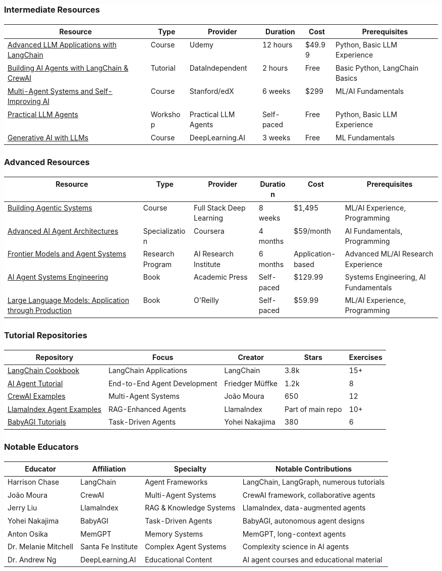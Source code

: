 ### Intermediate Resources

| Resource | Type | Provider | Duration | Cost | Prerequisites |
|----------|------|----------|----------|------|---------------|
| [Advanced LLM Applications with LangChain](https://www.udemy.com/course/advanced-llm-applications-with-langchain/) | Course | Udemy | 12 hours | $49.99 | Python, Basic LLM Experience |
| [Building AI Agents with LangChain & CrewAI](https://www.youtube.com/watch?v=xvML3Y5NR9Y) | Tutorial | DataIndependent | 2 hours | Free | Basic Python, LangChain Basics |
| [Multi-Agent Systems and Self-Improving AI](https://www.edx.org/learn/artificial-intelligence/stanford-university-multi-agent-systems) | Course | Stanford/edX | 6 weeks | $299 | ML/AI Fundamentals |
| [Practical LLM Agents](https://github.com/practical-llm-agents/course-materials) | Workshop | Practical LLM Agents | Self-paced | Free | Python, Basic LLM Experience |
| [Generative AI with LLMs](https://www.deeplearning.ai/courses/generative-ai-with-llms/) | Course | DeepLearning.AI | 3 weeks | Free | ML Fundamentals |

### Advanced Resources

| Resource | Type | Provider | Duration | Cost | Prerequisites |
|----------|------|----------|----------|------|---------------|
| [Building Agentic Systems](https://www.fullstackdeeplearning.com/course/2023/agentic-systems/) | Course | Full Stack Deep Learning | 8 weeks | $1,495 | ML/AI Experience, Programming |
| [Advanced AI Agent Architectures](https://www.coursera.org/specializations/advanced-ai-agent-architectures) | Specialization | Coursera | 4 months | $59/month | AI Fundamentals, Programming |
| [Frontier Models and Agent Systems](https://institute.speechandbrains.org/frontier-models) | Research Program | AI Research Institute | 6 months | Application-based | Advanced ML/AI Research Experience |
| [AI Agent Systems Engineering](https://www.amazon.com/Systems-Engineering-Artificial-Intelligence-Architectures/dp/0123944368/) | Book | Academic Press | Self-paced | $129.99 | Systems Engineering, AI Fundamentals |
| [Large Language Models: Application through Production](https://www.oreilly.com/library/view/large-language-models/9781098150501/) | Book | O'Reilly | Self-paced | $59.99 | ML/AI Experience, Programming |

### Tutorial Repositories

| Repository | Focus | Creator | Stars | Exercises |
|------------|-------|--------|-------|-----------|
| [LangChain Cookbook](https://github.com/langchain-ai/langchain-cookbook) | LangChain Applications | LangChain | 3.8k | 15+ |
| [AI Agent Tutorial](https://github.com/friedger/ai-agent-tutorial) | End-to-End Agent Development | Friedger Müffke | 1.2k | 8 |
| [CrewAI Examples](https://github.com/joaomdmoura/crewAI-examples) | Multi-Agent Systems | João Moura | 650 | 12 |
| [LlamaIndex Agent Examples](https://github.com/run-llama/llama_index/tree/main/examples/agent) | RAG-Enhanced Agents | LlamaIndex | Part of main repo | 10+ |
| [BabyAGI Tutorials](https://github.com/yoheinakajima/babyagi-examples) | Task-Driven Agents | Yohei Nakajima | 380 | 6 |

### Notable Educators

| Educator | Affiliation | Specialty | Notable Contributions |
|----------|-------------|-----------|----------------------|
| Harrison Chase | LangChain | Agent Frameworks | LangChain, LangGraph, numerous tutorials |
| João Moura | CrewAI | Multi-Agent Systems | CrewAI framework, collaborative agents |
| Jerry Liu | LlamaIndex | RAG & Knowledge Systems | LlamaIndex, data-augmented agents |
| Yohei Nakajima | BabyAGI | Task-Driven Agents | BabyAGI, autonomous agent designs |
| Anton Osika | MemGPT | Memory Systems | MemGPT, long-context agents |
| Dr. Melanie Mitchell | Santa Fe Institute | Complex Agent Systems | Complexity science in AI agents |
| Dr. Andrew Ng | DeepLearning.AI | Educational Content | AI agent courses and educational material |
